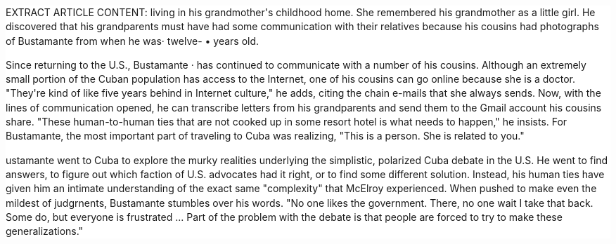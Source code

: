 EXTRACT ARTICLE CONTENT:
living in his grandmother's childhood 
home. She remembered his grandmother 
as a little girl. He discovered that his 
grandparents must have had some 
communication 
with 
their 
relatives 
because his cousins had photographs of 
Bustamante from when he was· twelve-
• 
years old. 

Since returning to the U.S., Bustamante · 
has continued to communicate with a 
number of his cousins. Although an 
extremely small portion of the Cuban 
population has access to the Internet, one 
of his cousins can go online because she 
is a doctor. "They're kind of like five years 
behind in Internet culture," he adds, citing 
the chain e-mails that she always sends. 
Now, with the lines of communication 
opened, he can transcribe letters from 
his grandparents and send them to the 
Gmail account his cousins share. "These 
human-to-human ties that are not cooked 
up in some resort hotel is what needs to 
happen," he insists. For Bustamante, the 
most important part of traveling to Cuba 
was realizing, "This is a person. She is 
related to you." 

ustamante went to Cuba to explore 
the murky realities underlying the 
simplistic, polarized Cuba debate in the 
U.S. He went to find answers, to figure 
out which faction of U.S. advocates had it 
right, or to find some different solution. 
Instead, his human ties have given him an 
intimate understanding of the exact same 
"complexity" that McElroy experienced. 
When pushed to make even the mildest 
of judgrnents, Bustamante stumbles over 
his words. "No one likes the government. 
There, no one 
wait 
I take that back. 
Some do, but everyone is frustrated ... 
Part of the problem with the debate is 
that people are forced to try to make 
these generalizations." 
